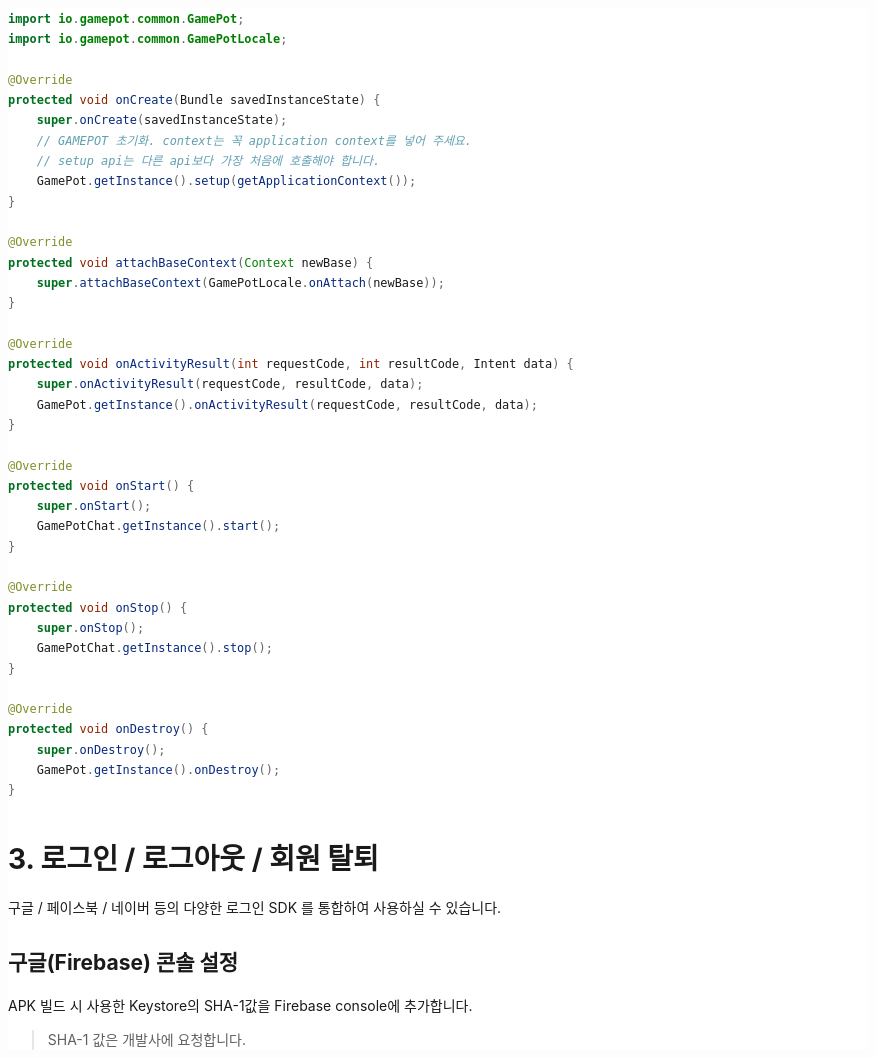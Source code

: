 ```java
import io.gamepot.common.GamePot;
import io.gamepot.common.GamePotLocale;
  
@Override
protected void onCreate(Bundle savedInstanceState) {
    super.onCreate(savedInstanceState);
    // GAMEPOT 초기화. context는 꼭 application context를 넣어 주세요.
    // setup api는 다른 api보다 가장 처음에 호출해야 합니다.
    GamePot.getInstance().setup(getApplicationContext());  
}
 
@Override
protected void attachBaseContext(Context newBase) {
    super.attachBaseContext(GamePotLocale.onAttach(newBase));
}

@Override
protected void onActivityResult(int requestCode, int resultCode, Intent data) {
    super.onActivityResult(requestCode, resultCode, data);
    GamePot.getInstance().onActivityResult(requestCode, resultCode, data);
}

@Override
protected void onStart() {
    super.onStart();
    GamePotChat.getInstance().start();
}

@Override
protected void onStop() {
    super.onStop();
    GamePotChat.getInstance().stop();
}

@Override
protected void onDestroy() {
    super.onDestroy();
    GamePot.getInstance().onDestroy();
}
```

# 3. 로그인 / 로그아웃 / 회원 탈퇴

구글 / 페이스북 / 네이버 등의 다양한 로그인 SDK 를 통합하여 사용하실 수 있습니다.

## 구글(Firebase) 콘솔 설정

APK 빌드 시 사용한 Keystore의 SHA-1값을 Firebase console에 추가합니다.

> SHA-1 값은 개발사에 요청합니다.
